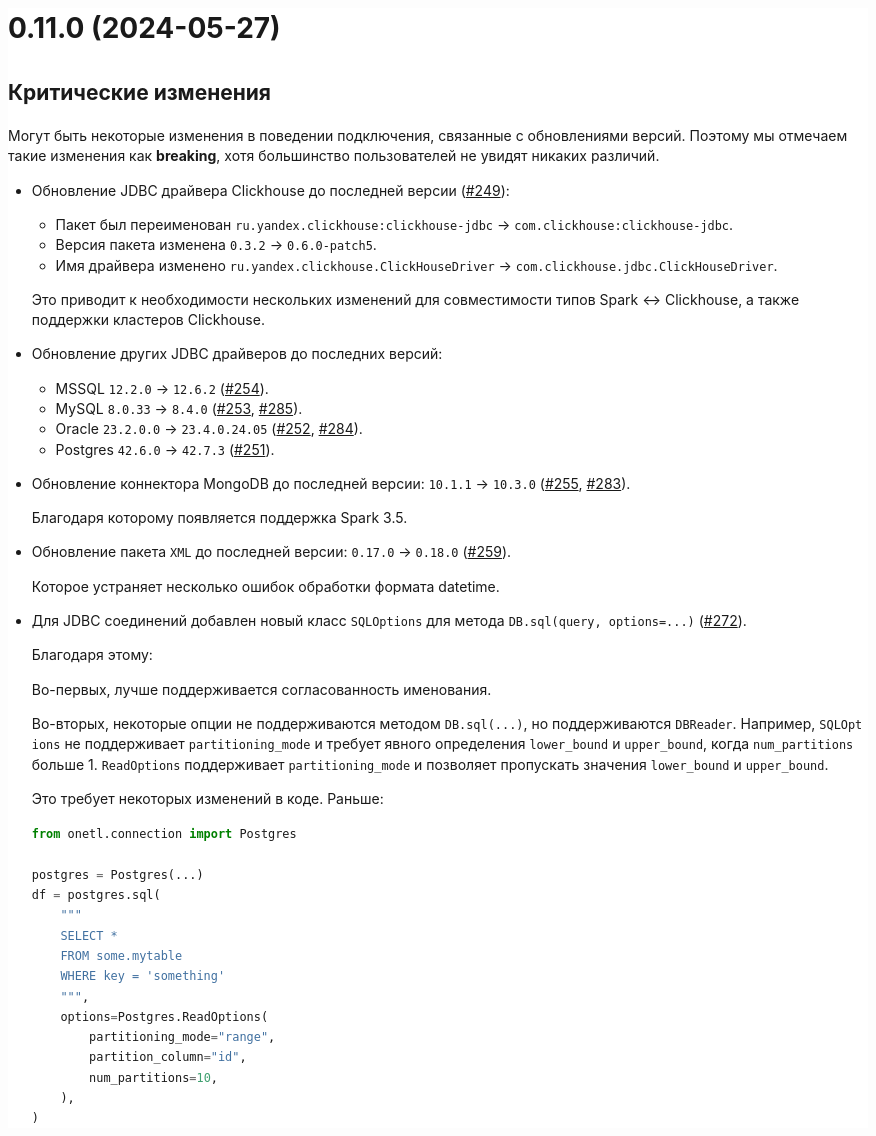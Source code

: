 # 0.11.0 (2024-05-27)

## Критические изменения

Могут быть некоторые изменения в поведении подключения, связанные с обновлениями версий. Поэтому мы отмечаем такие изменения как **breaking**, хотя большинство пользователей не увидят никаких различий.

- Обновление JDBC драйвера Clickhouse до последней версии ([#249](https://github.com/MobileTeleSystems/onetl/pull/249)):
    - Пакет был переименован `ru.yandex.clickhouse:clickhouse-jdbc` → `com.clickhouse:clickhouse-jdbc`.
    - Версия пакета изменена `0.3.2` → `0.6.0-patch5`.
    - Имя драйвера изменено `ru.yandex.clickhouse.ClickHouseDriver` → `com.clickhouse.jdbc.ClickHouseDriver`.

  Это приводит к необходимости нескольких изменений для совместимости типов Spark <-> Clickhouse, а также поддержки кластеров Clickhouse.

- Обновление других JDBC драйверов до последних версий:
    - MSSQL `12.2.0` → `12.6.2` ([#254](https://github.com/MobileTeleSystems/onetl/pull/254)).
    - MySQL `8.0.33` → `8.4.0` ([#253](https://github.com/MobileTeleSystems/onetl/pull/253), [#285](https://github.com/MobileTeleSystems/onetl/pull/285)).
    - Oracle `23.2.0.0` → `23.4.0.24.05` ([#252](https://github.com/MobileTeleSystems/onetl/pull/252), [#284](https://github.com/MobileTeleSystems/onetl/pull/284)).
    - Postgres `42.6.0` → `42.7.3` ([#251](https://github.com/MobileTeleSystems/onetl/pull/251)).

- Обновление коннектора MongoDB до последней версии: `10.1.1` → `10.3.0` ([#255](https://github.com/MobileTeleSystems/onetl/pull/255), [#283](https://github.com/MobileTeleSystems/onetl/pull/283)).

  Благодаря которому появляется поддержка Spark 3.5.

- Обновление пакета `XML` до последней версии: `0.17.0` → `0.18.0` ([#259](https://github.com/MobileTeleSystems/onetl/pull/259)).

  Которое устраняет несколько ошибок обработки формата datetime.

- Для JDBC соединений добавлен новый класс `SQLOptions` для метода `DB.sql(query, options=...)` ([#272](https://github.com/MobileTeleSystems/onetl/pull/272)).

  Благодаря этому:

  Во-первых, лучше поддерживается согласованность именования.

  Во-вторых, некоторые опции не поддерживаются методом `DB.sql(...)`, но поддерживаются `DBReader`.
  Например, `SQLOptions` не поддерживает `partitioning_mode` и требует явного определения `lower_bound` и `upper_bound`, когда `num_partitions` больше 1.
  `ReadOptions` поддерживает `partitioning_mode` и позволяет пропускать значения `lower_bound` и `upper_bound`.

  Это требует некоторых изменений в коде. Раньше:

  ```python
  from onetl.connection import Postgres

  postgres = Postgres(...)
  df = postgres.sql(
      """
      SELECT *
      FROM some.mytable
      WHERE key = 'something'
      """,
      options=Postgres.ReadOptions(
          partitioning_mode="range",
          partition_column="id",
          num_partitions=10,
      ),
  )
  ```